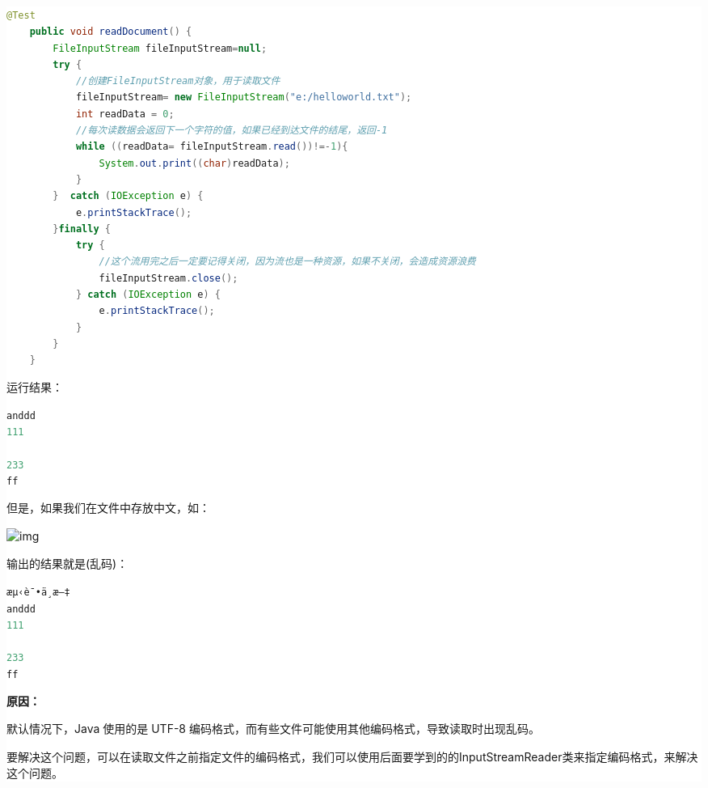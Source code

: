 ```java
@Test
    public void readDocument() {
        FileInputStream fileInputStream=null;
        try {
            //创建FileInputStream对象，用于读取文件
            fileInputStream= new FileInputStream("e:/helloworld.txt");
            int readData = 0;
            //每次读数据会返回下一个字符的值，如果已经到达文件的结尾，返回-1
            while ((readData= fileInputStream.read())!=-1){
                System.out.print((char)readData);
            }
        }  catch (IOException e) {
            e.printStackTrace();
        }finally {
            try {
                //这个流用完之后一定要记得关闭，因为流也是一种资源，如果不关闭，会造成资源浪费
                fileInputStream.close();
            } catch (IOException e) {
                e.printStackTrace();
            }
        }
    }
```

运行结果：

```java
anddd
111

233
ff
```


但是，如果我们在文件中存放中文，如：


![img](https://img-blog.csdnimg.cn/img_convert/f936eeb8f59131017f96994435d9f4e0.png)

输出的结果就是(乱码)：

```java
æµ‹è¯•ä¸­æ–‡ 
anddd
111

233
ff
```

**原因：**

默认情况下，Java 使用的是 UTF-8 编码格式，而有些文件可能使用其他编码格式，导致读取时出现乱码。

要解决这个问题，可以在读取文件之前指定文件的编码格式，我们可以使用后面要学到的的InputStreamReader类来指定编码格式，来解决这个问题。
